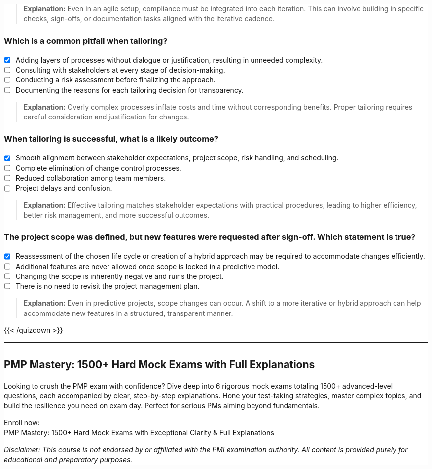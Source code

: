 > **Explanation:** Even in an agile setup, compliance must be integrated into each iteration. This can involve building in specific checks, sign-offs, or documentation tasks aligned with the iterative cadence.

### Which is a common pitfall when tailoring?

- [x] Adding layers of processes without dialogue or justification, resulting in unneeded complexity.
- [ ] Consulting with stakeholders at every stage of decision-making.
- [ ] Conducting a risk assessment before finalizing the approach.
- [ ] Documenting the reasons for each tailoring decision for transparency.

> **Explanation:** Overly complex processes inflate costs and time without corresponding benefits. Proper tailoring requires careful consideration and justification for changes.

### When tailoring is successful, what is a likely outcome?

- [x] Smooth alignment between stakeholder expectations, project scope, risk handling, and scheduling.
- [ ] Complete elimination of change control processes.
- [ ] Reduced collaboration among team members.
- [ ] Project delays and confusion.

> **Explanation:** Effective tailoring matches stakeholder expectations with practical procedures, leading to higher efficiency, better risk management, and more successful outcomes.

### The project scope was defined, but new features were requested after sign-off. Which statement is true?

- [x] Reassessment of the chosen life cycle or creation of a hybrid approach may be required to accommodate changes efficiently.
- [ ] Additional features are never allowed once scope is locked in a predictive model.
- [ ] Changing the scope is inherently negative and ruins the project.
- [ ] There is no need to revisit the project management plan.

> **Explanation:** Even in predictive projects, scope changes can occur. A shift to a more iterative or hybrid approach can help accommodate new features in a structured, transparent manner.

{{< /quizdown >}}

---

## PMP Mastery: 1500+ Hard Mock Exams with Full Explanations 

Looking to crush the PMP exam with confidence? Dive deep into 6 rigorous mock exams totaling 1500+ advanced-level questions, each accompanied by clear, step-by-step explanations. Hone your test-taking strategies, master complex topics, and build the resilience you need on exam day. Perfect for serious PMs aiming beyond fundamentals.  

Enroll now:  
[PMP Mastery: 1500+ Hard Mock Exams with Exceptional Clarity & Full Explanations](https://www.udemy.com/course/pmp-2025/?referralCode=CF83A54BC86BE27F9AFE)

_Disclaimer: This course is not endorsed by or affiliated with the PMI examination authority. All content is provided purely for educational and preparatory purposes._
